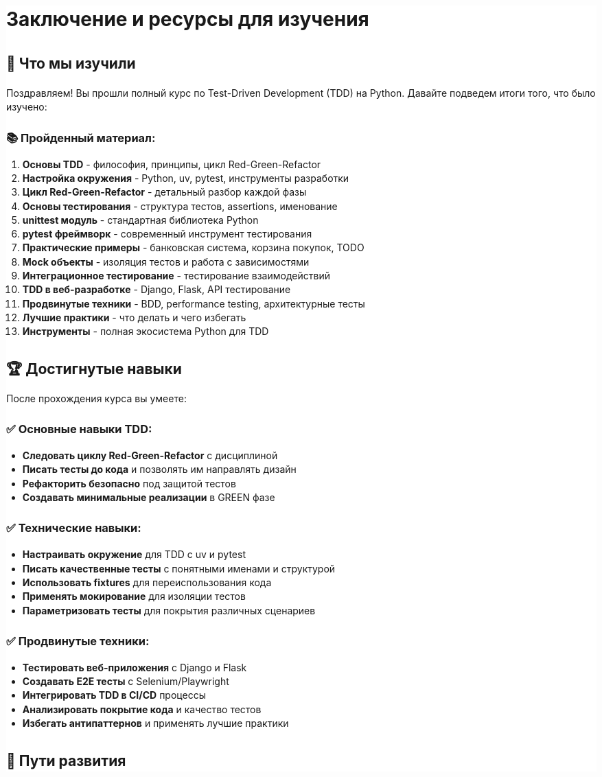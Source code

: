 # Заключение и ресурсы для изучения

## 🎯 Что мы изучили

Поздравляем! Вы прошли полный курс по Test-Driven Development (TDD) на Python. Давайте подведем итоги того, что было изучено:

### 📚 Пройденный материал:

1. **Основы TDD** - философия, принципы, цикл Red-Green-Refactor
2. **Настройка окружения** - Python, uv, pytest, инструменты разработки
3. **Цикл Red-Green-Refactor** - детальный разбор каждой фазы
4. **Основы тестирования** - структура тестов, assertions, именование
5. **unittest модуль** - стандартная библиотека Python
6. **pytest фреймворк** - современный инструмент тестирования
7. **Практические примеры** - банковская система, корзина покупок, TODO
8. **Mock объекты** - изоляция тестов и работа с зависимостями
9. **Интеграционное тестирование** - тестирование взаимодействий
10. **TDD в веб-разработке** - Django, Flask, API тестирование
11. **Продвинутые техники** - BDD, performance testing, архитектурные тесты
12. **Лучшие практики** - что делать и чего избегать
13. **Инструменты** - полная экосистема Python для TDD

## 🏆 Достигнутые навыки

После прохождения курса вы умеете:

### ✅ Основные навыки TDD:
- **Следовать циклу Red-Green-Refactor** с дисциплиной
- **Писать тесты до кода** и позволять им направлять дизайн
- **Рефакторить безопасно** под защитой тестов
- **Создавать минимальные реализации** в GREEN фазе

### ✅ Технические навыки:
- **Настраивать окружение** для TDD с uv и pytest
- **Писать качественные тесты** с понятными именами и структурой
- **Использовать fixtures** для переиспользования кода
- **Применять мокирование** для изоляции тестов
- **Параметризовать тесты** для покрытия различных сценариев

### ✅ Продвинутые техники:
- **Тестировать веб-приложения** с Django и Flask
- **Создавать E2E тесты** с Selenium/Playwright
- **Интегрировать TDD в CI/CD** процессы
- **Анализировать покрытие кода** и качество тестов
- **Избегать антипаттернов** и применять лучшие практики

## 🚀 Пути развития

